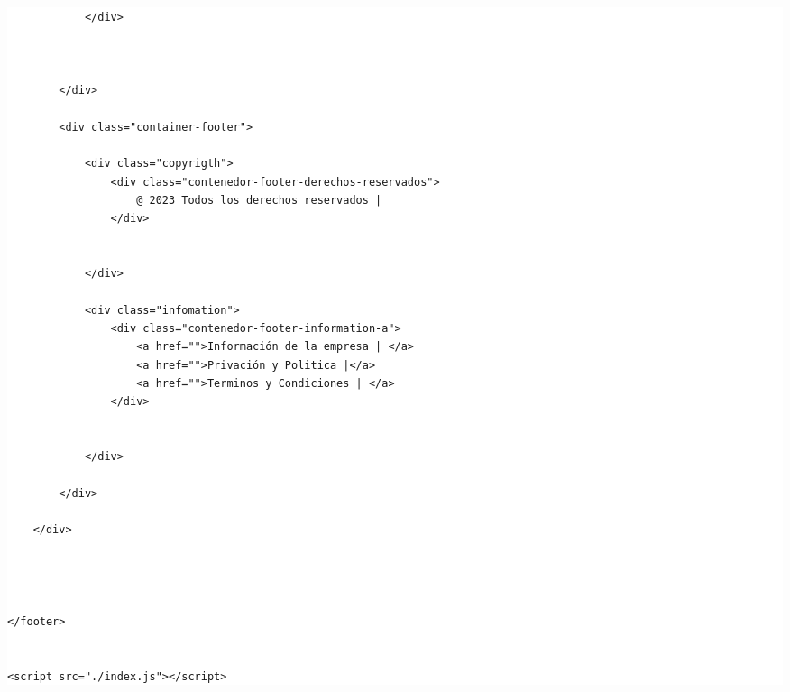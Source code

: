                 </div>
                    
                
        
            </div>
        
            <div class="container-footer">
        
                <div class="copyrigth">
                    <div class="contenedor-footer-derechos-reservados">
                        @ 2023 Todos los derechos reservados |
                    </div>
                    
        
                </div>
                
                <div class="infomation">
                    <div class="contenedor-footer-information-a">
                        <a href="">Información de la empresa | </a>
                        <a href="">Privación y Politica |</a>
                        <a href="">Terminos y Condiciones | </a>
                    </div>
                   
                    
                </div>
        
            </div>

        </div>


        

    </footer>

    
    <script src="./index.js"></script>

</html>